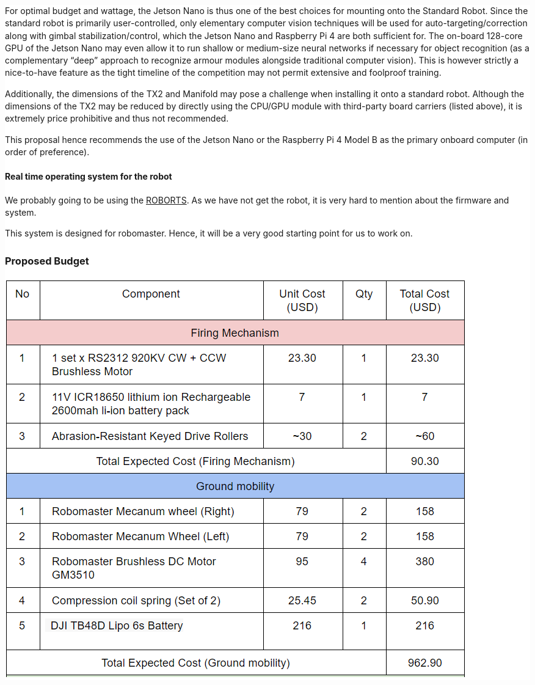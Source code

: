 
For optimal budget and wattage, the Jetson Nano is thus one of the best choices for mounting onto the Standard Robot. Since the standard robot is primarily user-controlled, only elementary computer vision techniques will be used for auto-targeting/correction along with gimbal stabilization/control, which the Jetson Nano and Raspberry Pi 4 are both sufficient for. The on-board 128-core GPU of the Jetson Nano may even allow it to run shallow or medium-size neural networks if necessary for object recognition (as a complementary “deep” approach to recognize armour modules alongside traditional computer vision). This is however strictly a nice-to-have feature as the tight timeline of the competition may not permit extensive and foolproof training.

Additionally, the dimensions of the TX2 and Manifold may pose a challenge when installing it onto a standard robot. Although the dimensions of the TX2 may be reduced by directly using the CPU/GPU module with third-party board carriers (listed above), it is extremely price prohibitive and thus not recommended.

This proposal hence recommends the use of the Jetson Nano or the Raspberry Pi 4 Model B as the primary onboard computer (in order of preference).


#### Real time operating system for the robot 
We probably going to be using the  [ROBORTS](https://github.com/RoboMaster/RoboRTS). As we have not get the robot, it is very hard to mention about the firmware and system.

This system is designed for robomaster. Hence, it will be a very good starting point for us to work on.

### Proposed Budget
![Budget1](./assets/HERO-pic-8.png)